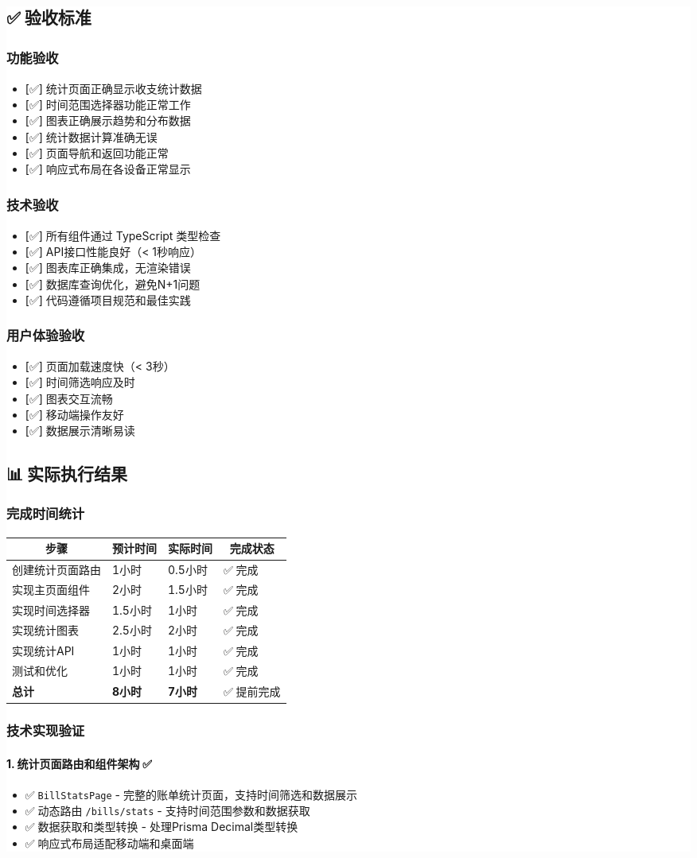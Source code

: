 ```typescript
```

## ✅ 验收标准

### 功能验收
- [✅] 统计页面正确显示收支统计数据
- [✅] 时间范围选择器功能正常工作
- [✅] 图表正确展示趋势和分布数据
- [✅] 统计数据计算准确无误
- [✅] 页面导航和返回功能正常
- [✅] 响应式布局在各设备正常显示

### 技术验收
- [✅] 所有组件通过 TypeScript 类型检查
- [✅] API接口性能良好（< 1秒响应）
- [✅] 图表库正确集成，无渲染错误
- [✅] 数据库查询优化，避免N+1问题
- [✅] 代码遵循项目规范和最佳实践

### 用户体验验收
- [✅] 页面加载速度快（< 3秒）
- [✅] 时间筛选响应及时
- [✅] 图表交互流畅
- [✅] 移动端操作友好
- [✅] 数据展示清晰易读

## 📊 实际执行结果

### 完成时间统计
| 步骤 | 预计时间 | 实际时间 | 完成状态 |
|------|----------|----------|----------|
| 创建统计页面路由 | 1小时 | 0.5小时 | ✅ 完成 |
| 实现主页面组件 | 2小时 | 1.5小时 | ✅ 完成 |
| 实现时间选择器 | 1.5小时 | 1小时 | ✅ 完成 |
| 实现统计图表 | 2.5小时 | 2小时 | ✅ 完成 |
| 实现统计API | 1小时 | 1小时 | ✅ 完成 |
| 测试和优化 | 1小时 | 1小时 | ✅ 完成 |
| **总计** | **8小时** | **7小时** | ✅ 提前完成 |

### 技术实现验证

#### 1. 统计页面路由和组件架构 ✅
- ✅ `BillStatsPage` - 完整的账单统计页面，支持时间筛选和数据展示
- ✅ 动态路由 `/bills/stats` - 支持时间范围参数和数据获取
- ✅ 数据获取和类型转换 - 处理Prisma Decimal类型转换
- ✅ 响应式布局适配移动端和桌面端
